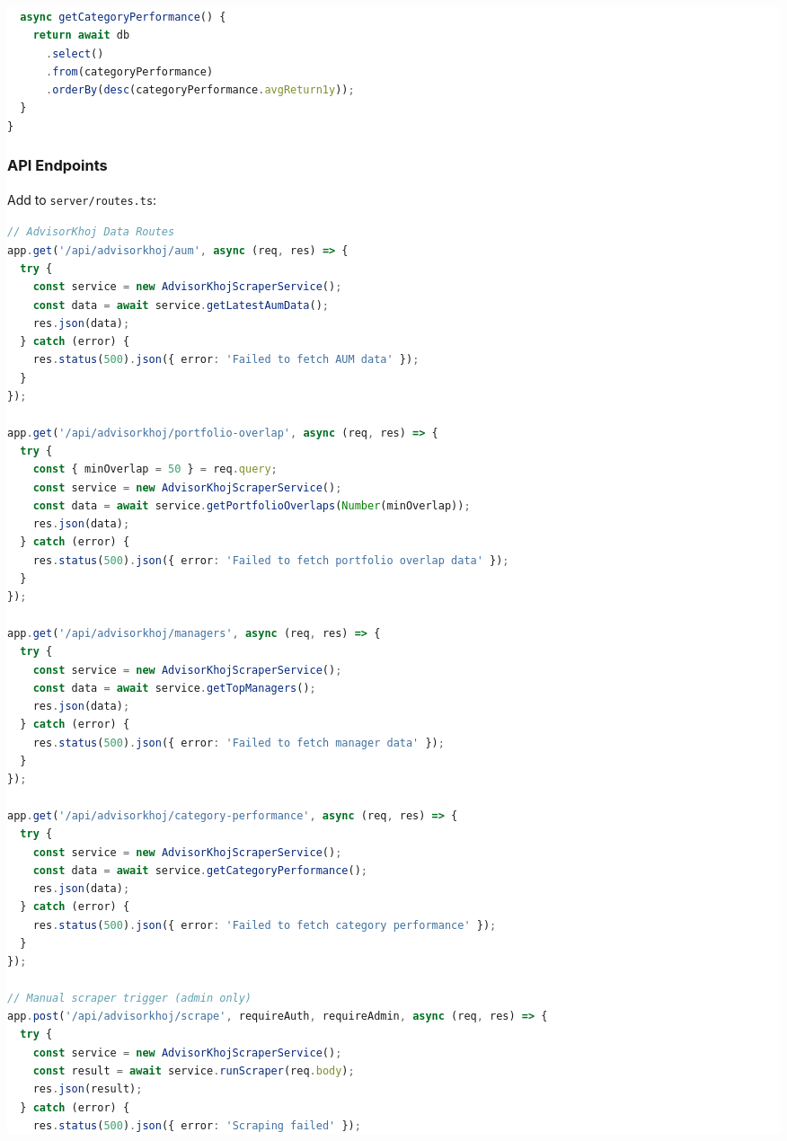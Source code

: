 ```typescript
  async getCategoryPerformance() {
    return await db
      .select()
      .from(categoryPerformance)
      .orderBy(desc(categoryPerformance.avgReturn1y));
  }
}
```

### API Endpoints
Add to `server/routes.ts`:

```typescript
// AdvisorKhoj Data Routes
app.get('/api/advisorkhoj/aum', async (req, res) => {
  try {
    const service = new AdvisorKhojScraperService();
    const data = await service.getLatestAumData();
    res.json(data);
  } catch (error) {
    res.status(500).json({ error: 'Failed to fetch AUM data' });
  }
});

app.get('/api/advisorkhoj/portfolio-overlap', async (req, res) => {
  try {
    const { minOverlap = 50 } = req.query;
    const service = new AdvisorKhojScraperService();
    const data = await service.getPortfolioOverlaps(Number(minOverlap));
    res.json(data);
  } catch (error) {
    res.status(500).json({ error: 'Failed to fetch portfolio overlap data' });
  }
});

app.get('/api/advisorkhoj/managers', async (req, res) => {
  try {
    const service = new AdvisorKhojScraperService();
    const data = await service.getTopManagers();
    res.json(data);
  } catch (error) {
    res.status(500).json({ error: 'Failed to fetch manager data' });
  }
});

app.get('/api/advisorkhoj/category-performance', async (req, res) => {
  try {
    const service = new AdvisorKhojScraperService();
    const data = await service.getCategoryPerformance();
    res.json(data);
  } catch (error) {
    res.status(500).json({ error: 'Failed to fetch category performance' });
  }
});

// Manual scraper trigger (admin only)
app.post('/api/advisorkhoj/scrape', requireAuth, requireAdmin, async (req, res) => {
  try {
    const service = new AdvisorKhojScraperService();
    const result = await service.runScraper(req.body);
    res.json(result);
  } catch (error) {
    res.status(500).json({ error: 'Scraping failed' });
```